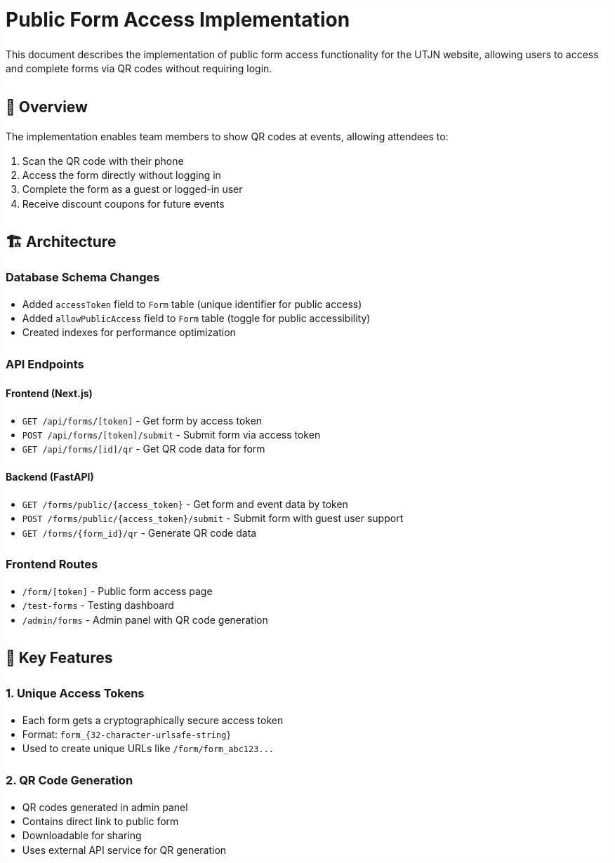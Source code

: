 # Public Form Access Implementation

This document describes the implementation of public form access functionality for the UTJN website, allowing users to access and complete forms via QR codes without requiring login.

## 🎯 Overview

The implementation enables team members to show QR codes at events, allowing attendees to:
1. Scan the QR code with their phone
2. Access the form directly without logging in
3. Complete the form as a guest or logged-in user
4. Receive discount coupons for future events

## 🏗️ Architecture

### Database Schema Changes
- Added `accessToken` field to `Form` table (unique identifier for public access)
- Added `allowPublicAccess` field to `Form` table (toggle for public accessibility)
- Created indexes for performance optimization

### API Endpoints

#### Frontend (Next.js)
- `GET /api/forms/[token]` - Get form by access token
- `POST /api/forms/[token]/submit` - Submit form via access token
- `GET /api/forms/[id]/qr` - Get QR code data for form

#### Backend (FastAPI)
- `GET /forms/public/{access_token}` - Get form and event data by token
- `POST /forms/public/{access_token}/submit` - Submit form with guest user support
- `GET /forms/{form_id}/qr` - Generate QR code data

### Frontend Routes
- `/form/[token]` - Public form access page
- `/test-forms` - Testing dashboard
- `/admin/forms` - Admin panel with QR code generation

## 🚀 Key Features

### 1. Unique Access Tokens
- Each form gets a cryptographically secure access token
- Format: `form_{32-character-urlsafe-string}`
- Used to create unique URLs like `/form/form_abc123...`

### 2. QR Code Generation
- QR codes generated in admin panel
- Contains direct link to public form
- Downloadable for sharing
- Uses external API service for QR generation
